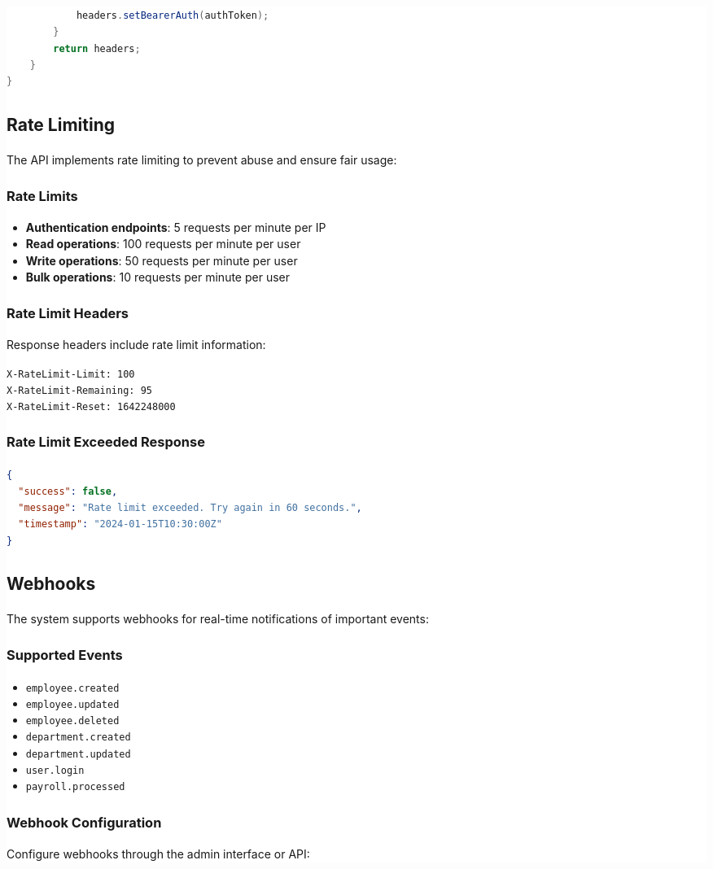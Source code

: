 ```java
            headers.setBearerAuth(authToken);
        }
        return headers;
    }
}
```

## Rate Limiting

The API implements rate limiting to prevent abuse and ensure fair usage:

### Rate Limits
- **Authentication endpoints**: 5 requests per minute per IP
- **Read operations**: 100 requests per minute per user
- **Write operations**: 50 requests per minute per user
- **Bulk operations**: 10 requests per minute per user

### Rate Limit Headers
Response headers include rate limit information:
```
X-RateLimit-Limit: 100
X-RateLimit-Remaining: 95
X-RateLimit-Reset: 1642248000
```

### Rate Limit Exceeded Response
```json
{
  "success": false,
  "message": "Rate limit exceeded. Try again in 60 seconds.",
  "timestamp": "2024-01-15T10:30:00Z"
}
```

## Webhooks

The system supports webhooks for real-time notifications of important events:

### Supported Events
- `employee.created`
- `employee.updated`
- `employee.deleted`
- `department.created`
- `department.updated`
- `user.login`
- `payroll.processed`

### Webhook Configuration
Configure webhooks through the admin interface or API:

